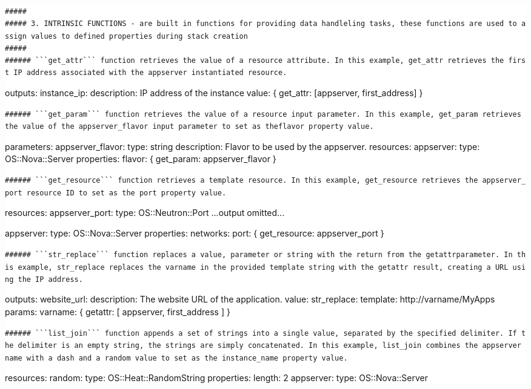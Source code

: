 ```
#####
##### 3. INTRINSIC FUNCTIONS - are built in functions for providing data handleling tasks, these functions are used to assign values to defined properties during stack creation
#####
###### ```get_attr``` function retrieves the value of a resource attribute. In this example, get_attr retrieves the first IP address associated with the appserver instantiated resource.
```
outputs:
  instance_ip:
    description: IP address of the instance
    value: { get_attr: [appserver, first_address] }
```
###### ```get_param``` function retrieves the value of a resource input parameter. In this example, get_param retrieves the value of the appserver_flavor input parameter to set as theflavor property value.
```
parameters:
  appserver_flavor:
    type: string
    description: Flavor to be used by the appserver.
resources:
  appserver:
    type: OS::Nova::Server
    properties:
    flavor: { get_param: appserver_flavor }
```
###### ```get_resource``` function retrieves a template resource. In this example, get_resource retrieves the appserver_port resource ID to set as the port property value.
```
resources:
  appserver_port:
    type: OS::Neutron::Port
...output omitted...

  appserver:
    type: OS::Nova::Server
    properties:
      networks:
        port: { get_resource: appserver_port }
```
###### ```str_replace``` function replaces a value, parameter or string with the return from the getattrparameter. In this example, str_replace replaces the varname in the provided template string with the getattr result, creating a URL using the IP address.
```
outputs:
  website_url:
    description: The website URL of the application.
    value:
      str_replace:
        template: http://varname/MyApps
        params:
          varname: { getattr: [ appserver, first_address ] }
```
###### ```list_join``` function appends a set of strings into a single value, separated by the specified delimiter. If the delimiter is an empty string, the strings are simply concatenated. In this example, list_join combines the appserver name with a dash and a random value to set as the instance_name property value.
```
resources:
  random:
    type: OS::Heat::RandomString
    properties:
      length: 2
appserver:
  type: OS::Nova::Server